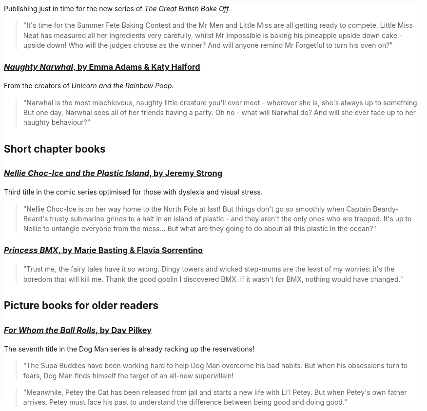 Publishing just in time for the new series of <cite>The Great British Bake Off</cite>.

> "It's time for the Summer Fete Baking Contest and the Mr Men and Little Miss are all getting ready to compete. Little Miss Neat has measured all her ingredients very carefully, whilst Mr Impossible is baking his pineapple upside down cake - upside down! Who will the judges choose as the winner? And will anyone remind Mr Forgetful to turn his oven on?"

### [<cite>Naughty Narwhal</cite>, by Emma Adams & Katy Halford](https://suffolk.spydus.co.uk/cgi-bin/spydus.exe/ENQ/OPAC/BIBENQ?BRN=2598610)

From the creators of [<cite>Unicorn and the Rainbow Poop</cite>](https://suffolk.spydus.co.uk/cgi-bin/spydus.exe/ENQ/OPAC/BIBENQ?BRN=2426392).

> "Narwhal is the most mischievous, naughty little creature you'll ever meet - wherever she is, she's always up to something. But one day, Narwhal sees all of her friends having a party. Oh no - what will Narwhal do? And will she ever face up to her naughty behaviour?"

## Short chapter books

### [<cite>Nellie Choc-Ice and the Plastic Island</cite>, by Jeremy Strong](https://suffolk.spydus.co.uk/cgi-bin/spydus.exe/ENQ/OPAC/BIBENQ?BRN=2608085)

Third title in the comic series optimised for those with dyslexia and visual stress.

> "Nellie Choc-Ice is on her way home to the North Pole at last! But things don't go so smoothly when Captain Beardy-Beard's trusty submarine grinds to a halt in an island of plastic - and they aren't the only ones who are trapped. It's up to Nellie to untangle everyone from the mess... But what are they going to do about all this plastic in the ocean?"

### [<cite>Princess BMX</cite>, by Marie Basting & Flavia Sorrentino](https://suffolk.spydus.co.uk/cgi-bin/spydus.exe/ENQ/OPAC/BIBENQ?BRN=2598647)

> "Trust me, the fairy tales have it so wrong. Dingy towers and wicked step-mums are the least of my worries: it's the boredom that will kill me. Thank the good goblin I discovered BMX. If it wasn't for BMX, nothing would have changed."

## Picture books for older readers

### [<cite>For Whom the Ball Rolls</cite>, by Dav Pilkey](https://suffolk.spydus.co.uk/cgi-bin/spydus.exe/ENQ/OPAC/BIBENQ?BRN=2604767)

The seventh title in the Dog Man series is already racking up the reservations!

> "The Supa Buddies have been working hard to help Dog Man overcome his bad habits. But when his obsessions turn to fears, Dog Man finds himself the target of an all-new supervillain!

> "Meanwhile, Petey the Cat has been released from jail and starts a new life with Li'l Petey. But when Petey's own father arrives, Petey must face his past to understand the difference between being good and doing good."
